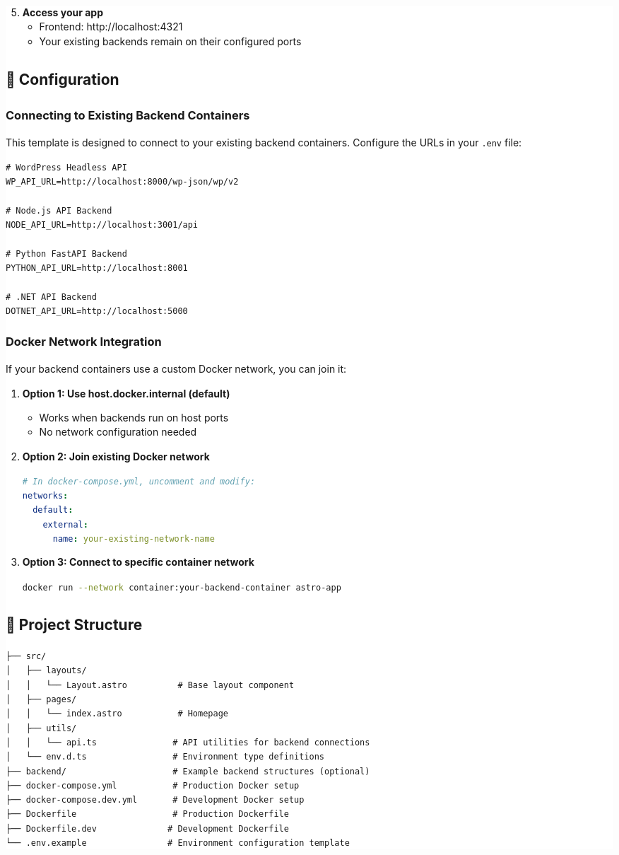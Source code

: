 5. **Access your app**
   - Frontend: http://localhost:4321
   - Your existing backends remain on their configured ports

## 🔧 Configuration

### Connecting to Existing Backend Containers

This template is designed to connect to your existing backend containers. Configure the URLs in your `.env` file:

```env
# WordPress Headless API
WP_API_URL=http://localhost:8000/wp-json/wp/v2

# Node.js API Backend  
NODE_API_URL=http://localhost:3001/api

# Python FastAPI Backend
PYTHON_API_URL=http://localhost:8001

# .NET API Backend
DOTNET_API_URL=http://localhost:5000
```

### Docker Network Integration

If your backend containers use a custom Docker network, you can join it:

1. **Option 1: Use host.docker.internal (default)**
   - Works when backends run on host ports
   - No network configuration needed

2. **Option 2: Join existing Docker network**
   ```yaml
   # In docker-compose.yml, uncomment and modify:
   networks:
     default:
       external:
         name: your-existing-network-name
   ```

3. **Option 3: Connect to specific container network**
   ```bash
   docker run --network container:your-backend-container astro-app
   ```

## 📁 Project Structure

```
├── src/
│   ├── layouts/
│   │   └── Layout.astro          # Base layout component
│   ├── pages/
│   │   └── index.astro           # Homepage
│   ├── utils/
│   │   └── api.ts               # API utilities for backend connections
│   └── env.d.ts                 # Environment type definitions
├── backend/                     # Example backend structures (optional)
├── docker-compose.yml           # Production Docker setup
├── docker-compose.dev.yml       # Development Docker setup
├── Dockerfile                   # Production Dockerfile
├── Dockerfile.dev              # Development Dockerfile
└── .env.example                # Environment configuration template
```
